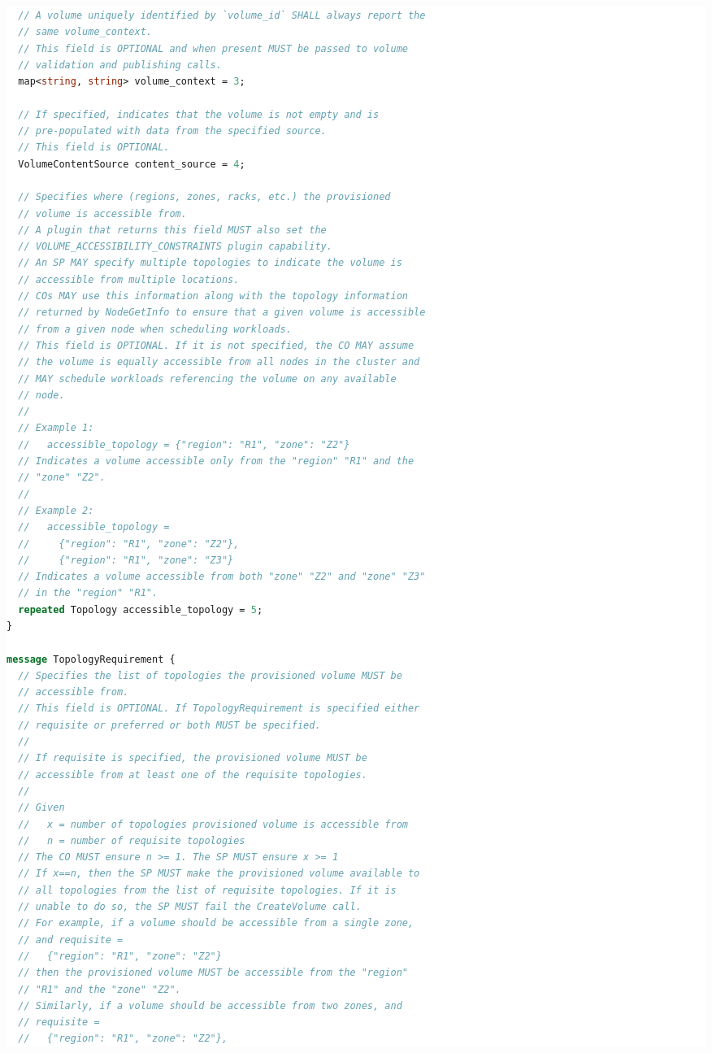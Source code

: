 ```protobuf
  // A volume uniquely identified by `volume_id` SHALL always report the
  // same volume_context.
  // This field is OPTIONAL and when present MUST be passed to volume
  // validation and publishing calls.
  map<string, string> volume_context = 3;

  // If specified, indicates that the volume is not empty and is
  // pre-populated with data from the specified source.
  // This field is OPTIONAL.
  VolumeContentSource content_source = 4;

  // Specifies where (regions, zones, racks, etc.) the provisioned
  // volume is accessible from.
  // A plugin that returns this field MUST also set the
  // VOLUME_ACCESSIBILITY_CONSTRAINTS plugin capability.
  // An SP MAY specify multiple topologies to indicate the volume is
  // accessible from multiple locations.
  // COs MAY use this information along with the topology information
  // returned by NodeGetInfo to ensure that a given volume is accessible
  // from a given node when scheduling workloads.
  // This field is OPTIONAL. If it is not specified, the CO MAY assume
  // the volume is equally accessible from all nodes in the cluster and
  // MAY schedule workloads referencing the volume on any available
  // node.
  //
  // Example 1:
  //   accessible_topology = {"region": "R1", "zone": "Z2"}
  // Indicates a volume accessible only from the "region" "R1" and the
  // "zone" "Z2".
  //
  // Example 2:
  //   accessible_topology =
  //     {"region": "R1", "zone": "Z2"},
  //     {"region": "R1", "zone": "Z3"}
  // Indicates a volume accessible from both "zone" "Z2" and "zone" "Z3"
  // in the "region" "R1".
  repeated Topology accessible_topology = 5;
}

message TopologyRequirement {
  // Specifies the list of topologies the provisioned volume MUST be
  // accessible from.
  // This field is OPTIONAL. If TopologyRequirement is specified either
  // requisite or preferred or both MUST be specified.
  //
  // If requisite is specified, the provisioned volume MUST be
  // accessible from at least one of the requisite topologies.
  //
  // Given
  //   x = number of topologies provisioned volume is accessible from
  //   n = number of requisite topologies
  // The CO MUST ensure n >= 1. The SP MUST ensure x >= 1
  // If x==n, then the SP MUST make the provisioned volume available to
  // all topologies from the list of requisite topologies. If it is
  // unable to do so, the SP MUST fail the CreateVolume call.
  // For example, if a volume should be accessible from a single zone,
  // and requisite =
  //   {"region": "R1", "zone": "Z2"}
  // then the provisioned volume MUST be accessible from the "region"
  // "R1" and the "zone" "Z2".
  // Similarly, if a volume should be accessible from two zones, and
  // requisite =
  //   {"region": "R1", "zone": "Z2"},
```